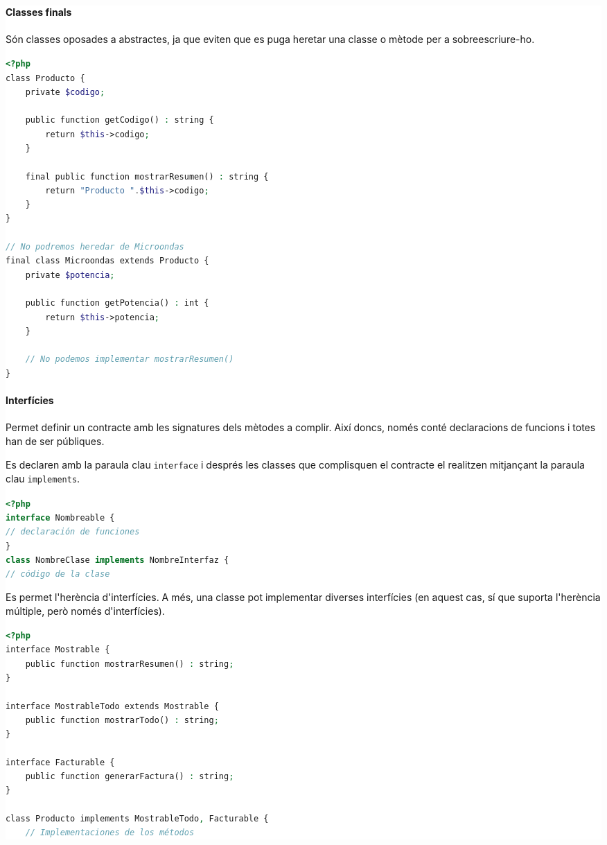 #### Classes finals

Són classes oposades a abstractes, ja que eviten que es puga heretar una classe o mètode per a sobreescriure-ho.

``` php
<?php
class Producto {
    private $codigo;

    public function getCodigo() : string {
        return $this->codigo;
    }

    final public function mostrarResumen() : string {
        return "Producto ".$this->codigo;
    }
}

// No podremos heredar de Microondas
final class Microondas extends Producto {
    private $potencia;

    public function getPotencia() : int {
        return $this->potencia;
    }

    // No podemos implementar mostrarResumen()
}
```

#### Interfícies

Permet definir un contracte amb les signatures dels mètodes a complir. Així doncs, només conté declaracions de funcions i totes han de ser públiques.

Es declaren amb la paraula clau `interface` i després les classes que complisquen el contracte el realitzen mitjançant la paraula clau `implements`.

``` php
<?php
interface Nombreable {
// declaración de funciones
}
class NombreClase implements NombreInterfaz {
// código de la clase
```

Es permet l'herència d'interfícies. A més, una classe pot implementar diverses interfícies (en aquest cas, sí que suporta l'herència múltiple, però només d'interfícies).

``` php
<?php
interface Mostrable {
    public function mostrarResumen() : string;
}

interface MostrableTodo extends Mostrable {
    public function mostrarTodo() : string;
}

interface Facturable {
    public function generarFactura() : string;
}

class Producto implements MostrableTodo, Facturable {
    // Implementaciones de los métodos
```
